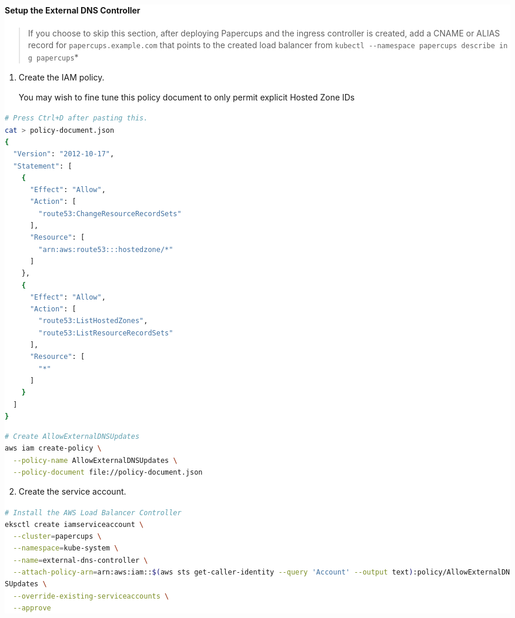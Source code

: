#### Setup the External DNS Controller
> If you choose to skip this section, after deploying Papercups and the ingress controller is created, add a CNAME or ALIAS record for `papercups.example.com` that points to the created load balancer from `kubectl --namespace papercups describe ing papercups`*

1. Create the IAM policy.
   
   You may wish to fine tune this policy document to only permit explicit Hosted Zone IDs
  ```bash
  # Press Ctrl+D after pasting this.
  cat > policy-document.json
  {
    "Version": "2012-10-17",
    "Statement": [
      {
        "Effect": "Allow",
        "Action": [
          "route53:ChangeResourceRecordSets"
        ],
        "Resource": [
          "arn:aws:route53:::hostedzone/*"
        ]
      },
      {
        "Effect": "Allow",
        "Action": [
          "route53:ListHostedZones",
          "route53:ListResourceRecordSets"
        ],
        "Resource": [
          "*"
        ]
      }
    ]
  }

  ```  
  ```bash
  # Create AllowExternalDNSUpdates
  aws iam create-policy \
    --policy-name AllowExternalDNSUpdates \
    --policy-document file://policy-document.json
  ```
2. Create the service account.
  ```bash
  # Install the AWS Load Balancer Controller
  eksctl create iamserviceaccount \
    --cluster=papercups \
    --namespace=kube-system \
    --name=external-dns-controller \
    --attach-policy-arn=arn:aws:iam::$(aws sts get-caller-identity --query 'Account' --output text):policy/AllowExternalDNSUpdates \
    --override-existing-serviceaccounts \
    --approve
  ```
